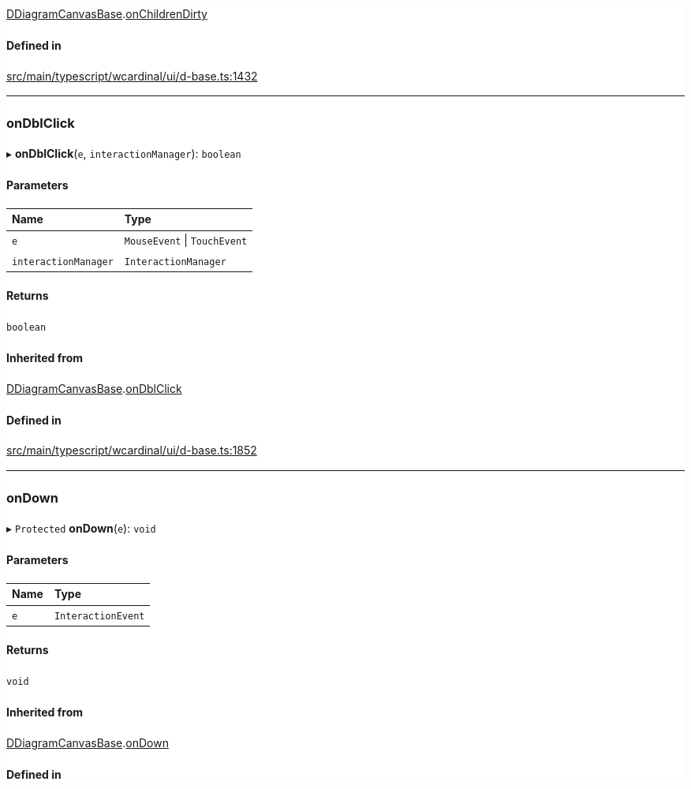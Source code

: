 [DDiagramCanvasBase](DDiagramCanvasBase.md).[onChildrenDirty](DDiagramCanvasBase.md#onchildrendirty)

#### Defined in

[src/main/typescript/wcardinal/ui/d-base.ts:1432](https://github.com/winter-cardinal/winter-cardinal-ui/blob/v0.154.0/src/main/typescript/wcardinal/ui/d-base.ts#L1432)

___

### onDblClick

▸ **onDblClick**(`e`, `interactionManager`): `boolean`

#### Parameters

| Name | Type |
| :------ | :------ |
| `e` | `MouseEvent` \| `TouchEvent` |
| `interactionManager` | `InteractionManager` |

#### Returns

`boolean`

#### Inherited from

[DDiagramCanvasBase](DDiagramCanvasBase.md).[onDblClick](DDiagramCanvasBase.md#ondblclick)

#### Defined in

[src/main/typescript/wcardinal/ui/d-base.ts:1852](https://github.com/winter-cardinal/winter-cardinal-ui/blob/v0.154.0/src/main/typescript/wcardinal/ui/d-base.ts#L1852)

___

### onDown

▸ `Protected` **onDown**(`e`): `void`

#### Parameters

| Name | Type |
| :------ | :------ |
| `e` | `InteractionEvent` |

#### Returns

`void`

#### Inherited from

[DDiagramCanvasBase](DDiagramCanvasBase.md).[onDown](DDiagramCanvasBase.md#ondown)

#### Defined in
